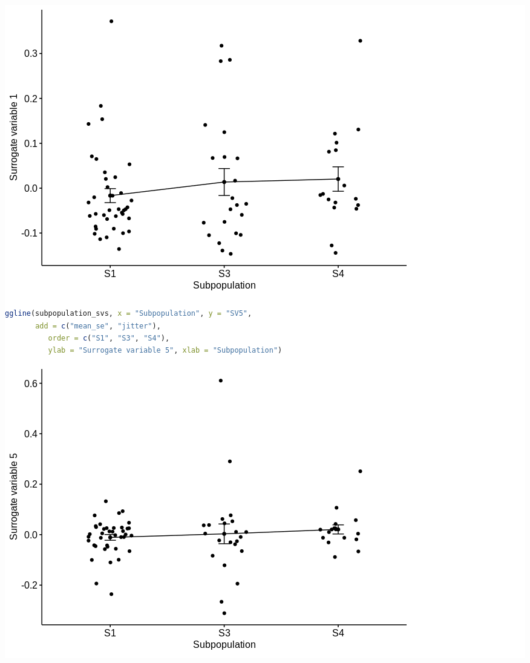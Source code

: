 ![](02_QC_files/figure-gfm/unnamed-chunk-20-1.png)

``` r
ggline(subpopulation_svs, x = "Subpopulation", y = "SV5", 
       add = c("mean_se", "jitter"), 
          order = c("S1", "S3", "S4"),
          ylab = "Surrogate variable 5", xlab = "Subpopulation")
```

![](02_QC_files/figure-gfm/unnamed-chunk-20-2.png)
